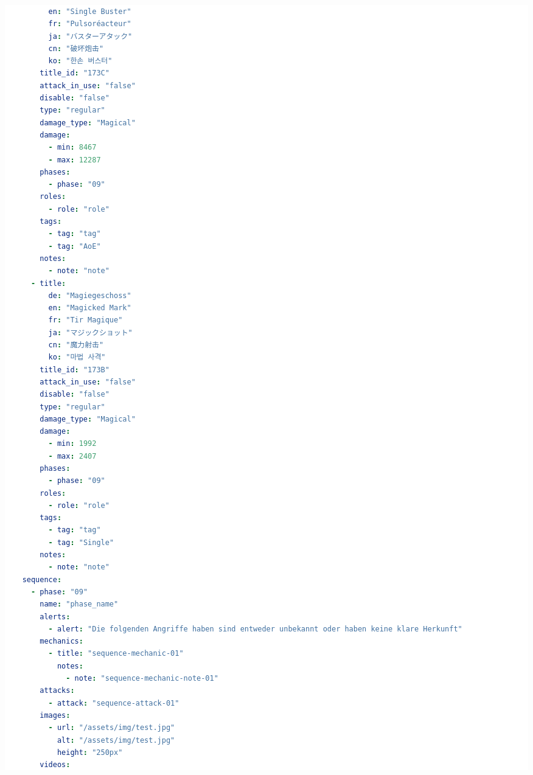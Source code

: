 ```yaml
          en: "Single Buster"
          fr: "Pulsoréacteur"
          ja: "バスターアタック"
          cn: "破坏炮击"
          ko: "한손 버스터"
        title_id: "173C"
        attack_in_use: "false"
        disable: "false"
        type: "regular"
        damage_type: "Magical"
        damage:
          - min: 8467
          - max: 12287
        phases:
          - phase: "09"
        roles:
          - role: "role"
        tags:
          - tag: "tag"
          - tag: "AoE"
        notes:
          - note: "note"
      - title:
          de: "Magiegeschoss"
          en: "Magicked Mark"
          fr: "Tir Magique"
          ja: "マジックショット"
          cn: "魔力射击"
          ko: "마법 사격"
        title_id: "173B"
        attack_in_use: "false"
        disable: "false"
        type: "regular"
        damage_type: "Magical"
        damage:
          - min: 1992
          - max: 2407
        phases:
          - phase: "09"
        roles:
          - role: "role"
        tags:
          - tag: "tag"
          - tag: "Single"
        notes:
          - note: "note"
    sequence:
      - phase: "09"
        name: "phase_name"
        alerts:
          - alert: "Die folgenden Angriffe haben sind entweder unbekannt oder haben keine klare Herkunft"
        mechanics:
          - title: "sequence-mechanic-01"
            notes:
              - note: "sequence-mechanic-note-01"
        attacks:
          - attack: "sequence-attack-01"
        images:
          - url: "/assets/img/test.jpg"
            alt: "/assets/img/test.jpg"
            height: "250px"
        videos:
```